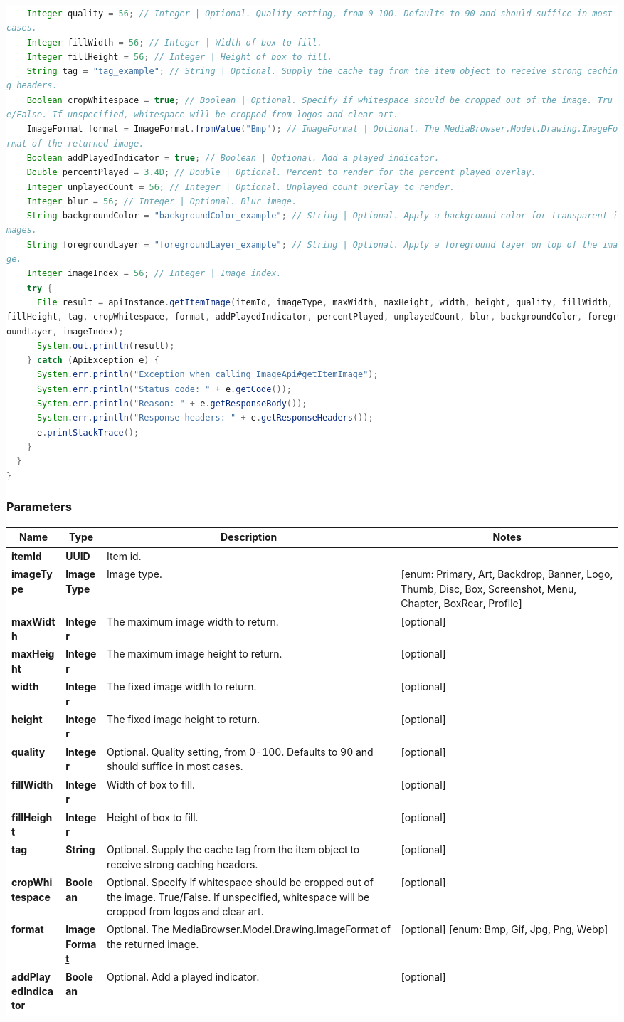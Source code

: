 ```java
    Integer quality = 56; // Integer | Optional. Quality setting, from 0-100. Defaults to 90 and should suffice in most cases.
    Integer fillWidth = 56; // Integer | Width of box to fill.
    Integer fillHeight = 56; // Integer | Height of box to fill.
    String tag = "tag_example"; // String | Optional. Supply the cache tag from the item object to receive strong caching headers.
    Boolean cropWhitespace = true; // Boolean | Optional. Specify if whitespace should be cropped out of the image. True/False. If unspecified, whitespace will be cropped from logos and clear art.
    ImageFormat format = ImageFormat.fromValue("Bmp"); // ImageFormat | Optional. The MediaBrowser.Model.Drawing.ImageFormat of the returned image.
    Boolean addPlayedIndicator = true; // Boolean | Optional. Add a played indicator.
    Double percentPlayed = 3.4D; // Double | Optional. Percent to render for the percent played overlay.
    Integer unplayedCount = 56; // Integer | Optional. Unplayed count overlay to render.
    Integer blur = 56; // Integer | Optional. Blur image.
    String backgroundColor = "backgroundColor_example"; // String | Optional. Apply a background color for transparent images.
    String foregroundLayer = "foregroundLayer_example"; // String | Optional. Apply a foreground layer on top of the image.
    Integer imageIndex = 56; // Integer | Image index.
    try {
      File result = apiInstance.getItemImage(itemId, imageType, maxWidth, maxHeight, width, height, quality, fillWidth, fillHeight, tag, cropWhitespace, format, addPlayedIndicator, percentPlayed, unplayedCount, blur, backgroundColor, foregroundLayer, imageIndex);
      System.out.println(result);
    } catch (ApiException e) {
      System.err.println("Exception when calling ImageApi#getItemImage");
      System.err.println("Status code: " + e.getCode());
      System.err.println("Reason: " + e.getResponseBody());
      System.err.println("Response headers: " + e.getResponseHeaders());
      e.printStackTrace();
    }
  }
}
```

### Parameters

| Name | Type | Description  | Notes |
|------------- | ------------- | ------------- | -------------|
| **itemId** | **UUID**| Item id. | |
| **imageType** | [**ImageType**](.md)| Image type. | [enum: Primary, Art, Backdrop, Banner, Logo, Thumb, Disc, Box, Screenshot, Menu, Chapter, BoxRear, Profile] |
| **maxWidth** | **Integer**| The maximum image width to return. | [optional] |
| **maxHeight** | **Integer**| The maximum image height to return. | [optional] |
| **width** | **Integer**| The fixed image width to return. | [optional] |
| **height** | **Integer**| The fixed image height to return. | [optional] |
| **quality** | **Integer**| Optional. Quality setting, from 0-100. Defaults to 90 and should suffice in most cases. | [optional] |
| **fillWidth** | **Integer**| Width of box to fill. | [optional] |
| **fillHeight** | **Integer**| Height of box to fill. | [optional] |
| **tag** | **String**| Optional. Supply the cache tag from the item object to receive strong caching headers. | [optional] |
| **cropWhitespace** | **Boolean**| Optional. Specify if whitespace should be cropped out of the image. True/False. If unspecified, whitespace will be cropped from logos and clear art. | [optional] |
| **format** | [**ImageFormat**](.md)| Optional. The MediaBrowser.Model.Drawing.ImageFormat of the returned image. | [optional] [enum: Bmp, Gif, Jpg, Png, Webp] |
| **addPlayedIndicator** | **Boolean**| Optional. Add a played indicator. | [optional] |